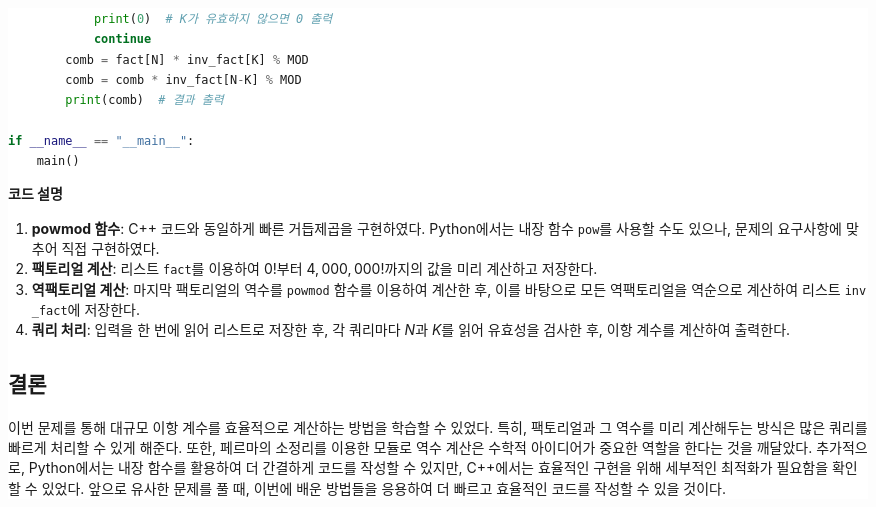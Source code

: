 ```python
            print(0)  # K가 유효하지 않으면 0 출력
            continue
        comb = fact[N] * inv_fact[K] % MOD
        comb = comb * inv_fact[N-K] % MOD
        print(comb)  # 결과 출력

if __name__ == "__main__":
    main()
```

**코드 설명**

1. **powmod 함수**: C++ 코드와 동일하게 빠른 거듭제곱을 구현하였다. Python에서는 내장 함수 `pow`를 사용할 수도 있으나, 문제의 요구사항에 맞추어 직접 구현하였다.
2. **팩토리얼 계산**: 리스트 `fact`를 이용하여 $0!$부터 $4,000,000!$까지의 값을 미리 계산하고 저장한다.
3. **역팩토리얼 계산**: 마지막 팩토리얼의 역수를 `powmod` 함수를 이용하여 계산한 후, 이를 바탕으로 모든 역팩토리얼을 역순으로 계산하여 리스트 `inv_fact`에 저장한다.
4. **쿼리 처리**: 입력을 한 번에 읽어 리스트로 저장한 후, 각 쿼리마다 $N$과 $K$를 읽어 유효성을 검사한 후, 이항 계수를 계산하여 출력한다.

## 결론

이번 문제를 통해 대규모 이항 계수를 효율적으로 계산하는 방법을 학습할 수 있었다. 특히, 팩토리얼과 그 역수를 미리 계산해두는 방식은 많은 쿼리를 빠르게 처리할 수 있게 해준다. 또한, 페르마의 소정리를 이용한 모듈로 역수 계산은 수학적 아이디어가 중요한 역할을 한다는 것을 깨달았다. 추가적으로, Python에서는 내장 함수를 활용하여 더 간결하게 코드를 작성할 수 있지만, C++에서는 효율적인 구현을 위해 세부적인 최적화가 필요함을 확인할 수 있었다. 앞으로 유사한 문제를 풀 때, 이번에 배운 방법들을 응용하여 더 빠르고 효율적인 코드를 작성할 수 있을 것이다.